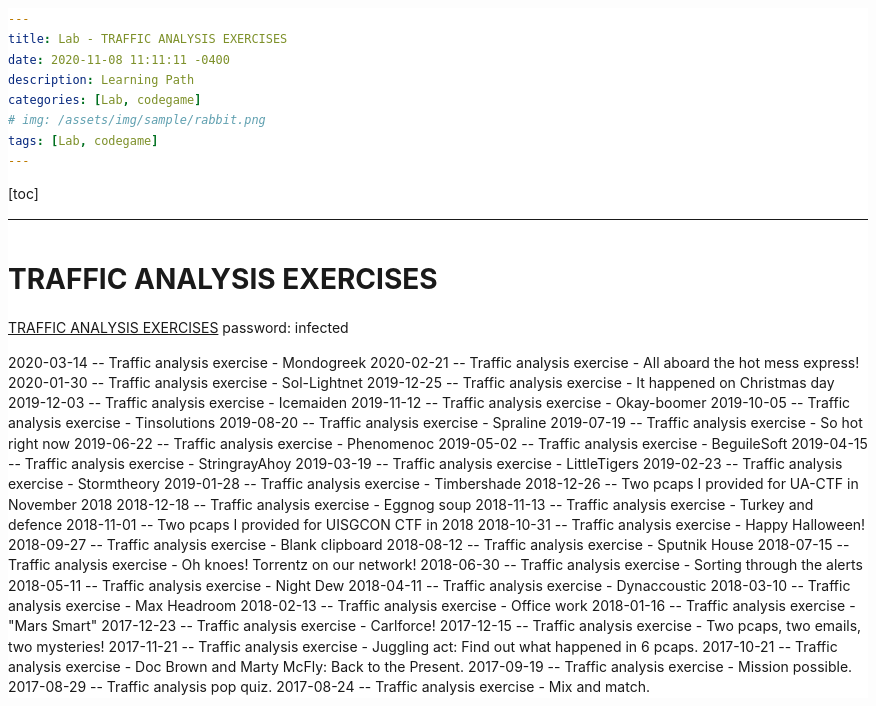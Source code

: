 ```yaml
---
title: Lab - TRAFFIC ANALYSIS EXERCISES
date: 2020-11-08 11:11:11 -0400
description: Learning Path
categories: [Lab, codegame]
# img: /assets/img/sample/rabbit.png
tags: [Lab, codegame]
---
```


[toc]

---

# TRAFFIC ANALYSIS EXERCISES


[TRAFFIC ANALYSIS EXERCISES](http://malware-traffic-analysis.net/training-exercises.html)
password: infected



2020-03-14 -- Traffic analysis exercise - Mondogreek
2020-02-21 -- Traffic analysis exercise - All aboard the hot mess express!
2020-01-30 -- Traffic analysis exercise - Sol-Lightnet
2019-12-25 -- Traffic analysis exercise - It happened on Christmas day
2019-12-03 -- Traffic analysis exercise - Icemaiden
2019-11-12 -- Traffic analysis exercise - Okay-boomer
2019-10-05 -- Traffic analysis exercise - Tinsolutions
2019-08-20 -- Traffic analysis exercise - Spraline
2019-07-19 -- Traffic analysis exercise - So hot right now
2019-06-22 -- Traffic analysis exercise - Phenomenoc
2019-05-02 -- Traffic analysis exercise - BeguileSoft
2019-04-15 -- Traffic analysis exercise - StringrayAhoy
2019-03-19 -- Traffic analysis exercise - LittleTigers
2019-02-23 -- Traffic analysis exercise - Stormtheory
2019-01-28 -- Traffic analysis exercise - Timbershade
2018-12-26 -- Two pcaps I provided for UA-CTF in November 2018
2018-12-18 -- Traffic analysis exercise - Eggnog soup
2018-11-13 -- Traffic analysis exercise - Turkey and defence
2018-11-01 -- Two pcaps I provided for UISGCON CTF in 2018
2018-10-31 -- Traffic analysis exercise - Happy Halloween!
2018-09-27 -- Traffic analysis exercise - Blank clipboard
2018-08-12 -- Traffic analysis exercise - Sputnik House
2018-07-15 -- Traffic analysis exercise - Oh knoes! Torrentz on our network!
2018-06-30 -- Traffic analysis exercise - Sorting through the alerts
2018-05-11 -- Traffic analysis exercise - Night Dew
2018-04-11 -- Traffic analysis exercise - Dynaccoustic
2018-03-10 -- Traffic analysis exercise - Max Headroom
2018-02-13 -- Traffic analysis exercise - Office work
2018-01-16 -- Traffic analysis exercise - "Mars Smart"
2017-12-23 -- Traffic analysis exercise - Carlforce!
2017-12-15 -- Traffic analysis exercise - Two pcaps, two emails, two mysteries!
2017-11-21 -- Traffic analysis exercise - Juggling act: Find out what happened in 6 pcaps.
2017-10-21 -- Traffic analysis exercise - Doc Brown and Marty McFly: Back to the Present.
2017-09-19 -- Traffic analysis exercise - Mission possible.
2017-08-29 -- Traffic analysis pop quiz.
2017-08-24 -- Traffic analysis exercise - Mix and match.
